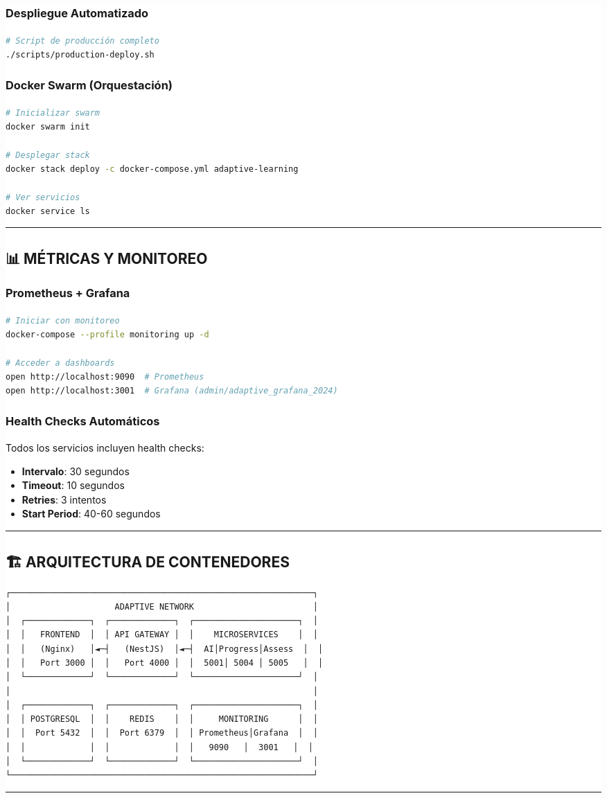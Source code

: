 ### Despliegue Automatizado
```bash
# Script de producción completo
./scripts/production-deploy.sh
```

### Docker Swarm (Orquestación)
```bash
# Inicializar swarm
docker swarm init

# Desplegar stack
docker stack deploy -c docker-compose.yml adaptive-learning

# Ver servicios
docker service ls
```

---

## 📊 MÉTRICAS Y MONITOREO

### Prometheus + Grafana
```bash
# Iniciar con monitoreo
docker-compose --profile monitoring up -d

# Acceder a dashboards
open http://localhost:9090  # Prometheus
open http://localhost:3001  # Grafana (admin/adaptive_grafana_2024)
```

### Health Checks Automáticos
Todos los servicios incluyen health checks:
- **Intervalo**: 30 segundos
- **Timeout**: 10 segundos
- **Retries**: 3 intentos
- **Start Period**: 40-60 segundos

---

## 🏗️ ARQUITECTURA DE CONTENEDORES

```
┌─────────────────────────────────────────────────────────────┐
│                     ADAPTIVE NETWORK                        │
│  ┌─────────────┐  ┌─────────────┐  ┌─────────────────────┐  │
│  │   FRONTEND  │  │ API GATEWAY │  │    MICROSERVICES    │  │
│  │   (Nginx)   │◄─┤   (NestJS)  │◄─┤  AI│Progress│Assess  │  │
│  │   Port 3000 │  │   Port 4000 │  │  5001│ 5004 │ 5005   │  │
│  └─────────────┘  └─────────────┘  └─────────────────────┘  │
│                                                             │
│  ┌─────────────┐  ┌─────────────┐  ┌─────────────────────┐  │
│  │ POSTGRESQL  │  │    REDIS    │  │     MONITORING      │  │
│  │  Port 5432  │  │  Port 6379  │  │ Prometheus│Grafana  │  │
│  │             │  │             │  │   9090   │  3001   │  │
│  └─────────────┘  └─────────────┘  └─────────────────────┘  │
└─────────────────────────────────────────────────────────────┘
```

---